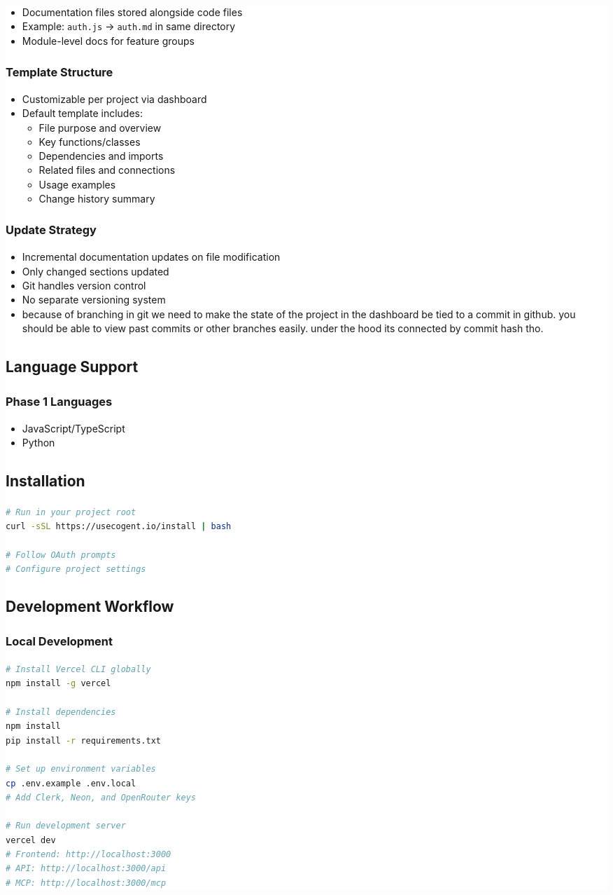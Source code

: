 - Documentation files stored alongside code files
- Example: `auth.js` → `auth.md` in same directory
- Module-level docs for feature groups

### Template Structure

- Customizable per project via dashboard
- Default template includes:
  - File purpose and overview
  - Key functions/classes
  - Dependencies and imports
  - Related files and connections
  - Usage examples
  - Change history summary

### Update Strategy

- Incremental documentation updates on file modification
- Only changed sections updated
- Git handles version control
- No separate versioning system
- because of branching in git we need to make the state of the project in the dashboard be tied to a commit in github. you should be able to view past commits or other branches easily. under the hood its connected by commit hash tho.

## Language Support

### Phase 1 Languages
- JavaScript/TypeScript
- Python

## Installation

```bash
# Run in your project root
curl -sSL https://usecogent.io/install | bash

# Follow OAuth prompts
# Configure project settings
```

## Development Workflow

### Local Development
```bash
# Install Vercel CLI globally
npm install -g vercel

# Install dependencies
npm install
pip install -r requirements.txt

# Set up environment variables
cp .env.example .env.local
# Add Clerk, Neon, and OpenRouter keys

# Run development server
vercel dev
# Frontend: http://localhost:3000
# API: http://localhost:3000/api
# MCP: http://localhost:3000/mcp
```
